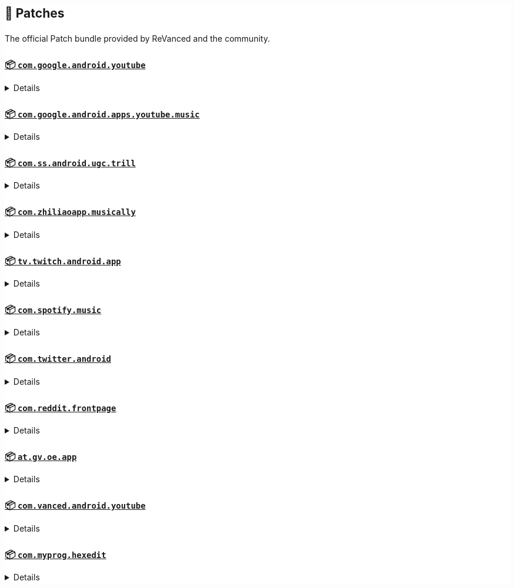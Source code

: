 ## 🧩 Patches

The official Patch bundle provided by ReVanced and the community.

>

### [📦 `com.google.android.youtube`](https://play.google.com/store/apps/details?id=com.google.android.youtube)
<details></details>

### [📦 `com.google.android.apps.youtube.music`](https://play.google.com/store/apps/details?id=com.google.android.apps.youtube.music)
<details></details>

### [📦 `com.ss.android.ugc.trill`](https://play.google.com/store/apps/details?id=com.ss.android.ugc.trill)
<details></details>

### [📦 `com.zhiliaoapp.musically`](https://play.google.com/store/apps/details?id=com.zhiliaoapp.musically)
<details></details>

### [📦 `tv.twitch.android.app`](https://play.google.com/store/apps/details?id=tv.twitch.android.app)
<details></details>

### [📦 `com.spotify.music`](https://play.google.com/store/apps/details?id=com.spotify.music)
<details></details>

### [📦 `com.twitter.android`](https://play.google.com/store/apps/details?id=com.twitter.android)
<details></details>

### [📦 `com.reddit.frontpage`](https://play.google.com/store/apps/details?id=com.reddit.frontpage)
<details></details>

### [📦 `at.gv.oe.app`](https://play.google.com/store/apps/details?id=at.gv.oe.app)
<details></details>

### [📦 `com.vanced.android.youtube`](https://play.google.com/store/apps/details?id=com.vanced.android.youtube)
<details></details>

### [📦 `com.myprog.hexedit`](https://play.google.com/store/apps/details?id=com.myprog.hexedit)
<details></details>
